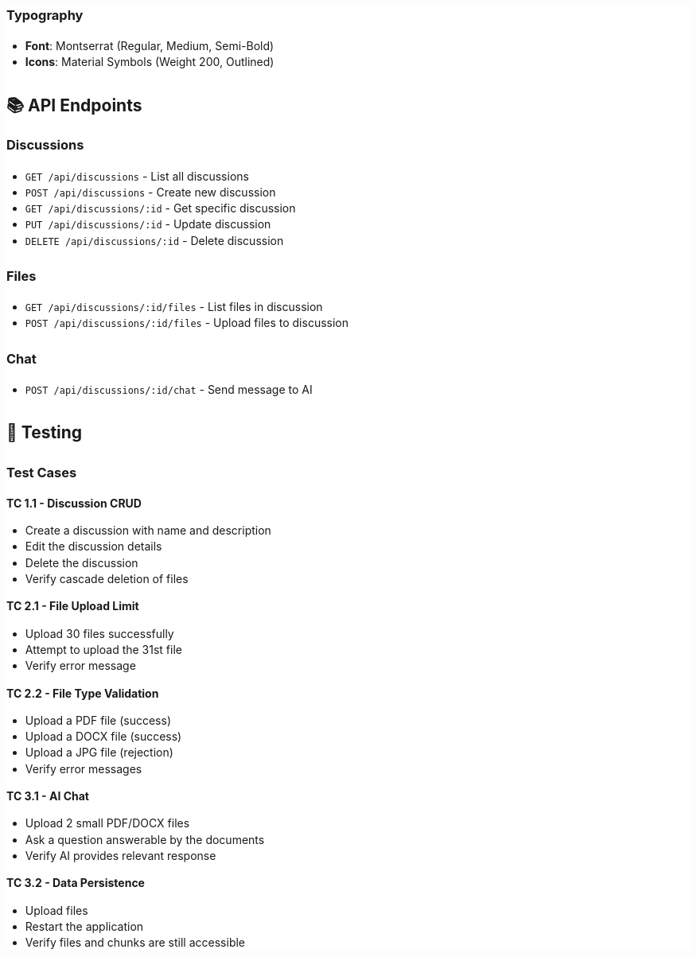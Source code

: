 ### Typography
- **Font**: Montserrat (Regular, Medium, Semi-Bold)
- **Icons**: Material Symbols (Weight 200, Outlined)

## 📚 API Endpoints

### Discussions
- `GET /api/discussions` - List all discussions
- `POST /api/discussions` - Create new discussion
- `GET /api/discussions/:id` - Get specific discussion
- `PUT /api/discussions/:id` - Update discussion
- `DELETE /api/discussions/:id` - Delete discussion

### Files
- `GET /api/discussions/:id/files` - List files in discussion
- `POST /api/discussions/:id/files` - Upload files to discussion

### Chat
- `POST /api/discussions/:id/chat` - Send message to AI

## 🧪 Testing

### Test Cases

**TC 1.1 - Discussion CRUD**
- Create a discussion with name and description
- Edit the discussion details
- Delete the discussion
- Verify cascade deletion of files

**TC 2.1 - File Upload Limit**
- Upload 30 files successfully
- Attempt to upload the 31st file
- Verify error message

**TC 2.2 - File Type Validation**
- Upload a PDF file (success)
- Upload a DOCX file (success)
- Upload a JPG file (rejection)
- Verify error messages

**TC 3.1 - AI Chat**
- Upload 2 small PDF/DOCX files
- Ask a question answerable by the documents
- Verify AI provides relevant response

**TC 3.2 - Data Persistence**
- Upload files
- Restart the application
- Verify files and chunks are still accessible
